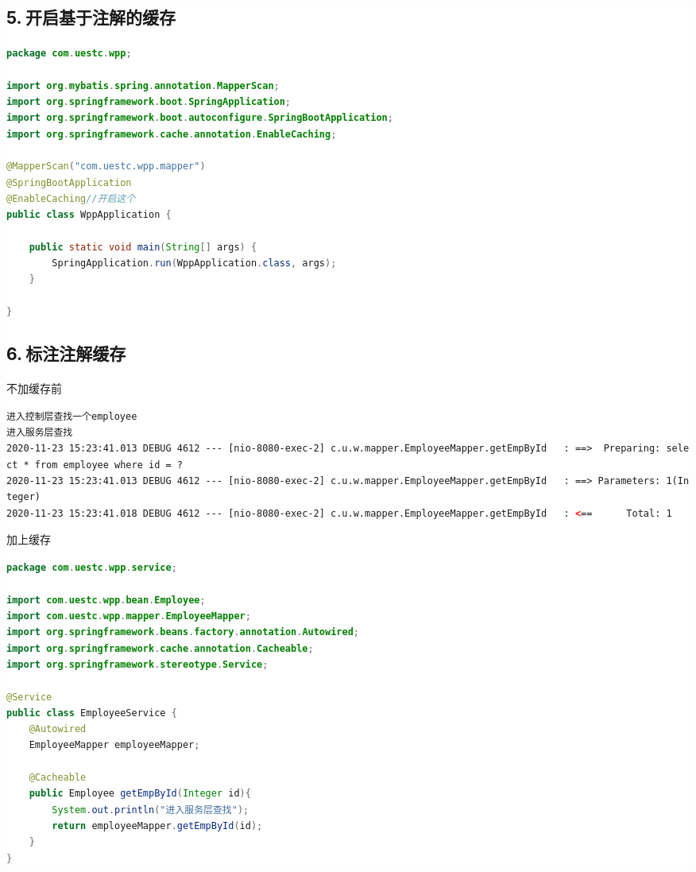 ## 5. 开启基于注解的缓存

```java
package com.uestc.wpp;

import org.mybatis.spring.annotation.MapperScan;
import org.springframework.boot.SpringApplication;
import org.springframework.boot.autoconfigure.SpringBootApplication;
import org.springframework.cache.annotation.EnableCaching;

@MapperScan("com.uestc.wpp.mapper")
@SpringBootApplication
@EnableCaching//开启这个
public class WppApplication {

    public static void main(String[] args) {
        SpringApplication.run(WppApplication.class, args);
    }

}

```

## 6. 标注注解缓存

不加缓存前

```xml
进入控制层查找一个employee
进入服务层查找
2020-11-23 15:23:41.013 DEBUG 4612 --- [nio-8080-exec-2] c.u.w.mapper.EmployeeMapper.getEmpById   : ==>  Preparing: select * from employee where id = ? 
2020-11-23 15:23:41.013 DEBUG 4612 --- [nio-8080-exec-2] c.u.w.mapper.EmployeeMapper.getEmpById   : ==> Parameters: 1(Integer)
2020-11-23 15:23:41.018 DEBUG 4612 --- [nio-8080-exec-2] c.u.w.mapper.EmployeeMapper.getEmpById   : <==      Total: 1
```
加上缓存

```java
package com.uestc.wpp.service;

import com.uestc.wpp.bean.Employee;
import com.uestc.wpp.mapper.EmployeeMapper;
import org.springframework.beans.factory.annotation.Autowired;
import org.springframework.cache.annotation.Cacheable;
import org.springframework.stereotype.Service;

@Service
public class EmployeeService {
    @Autowired
    EmployeeMapper employeeMapper;

    @Cacheable
    public Employee getEmpById(Integer id){
        System.out.println("进入服务层查找");
        return employeeMapper.getEmpById(id);
    }
}

```
